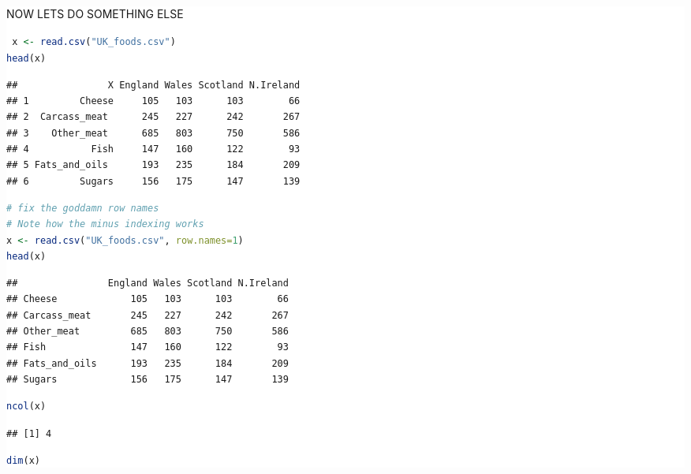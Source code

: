 NOW LETS DO SOMETHING ELSE

``` r
 x <- read.csv("UK_foods.csv")
head(x)
```

    ##                X England Wales Scotland N.Ireland
    ## 1         Cheese     105   103      103        66
    ## 2  Carcass_meat      245   227      242       267
    ## 3    Other_meat      685   803      750       586
    ## 4           Fish     147   160      122        93
    ## 5 Fats_and_oils      193   235      184       209
    ## 6         Sugars     156   175      147       139

``` r
# fix the goddamn row names 
# Note how the minus indexing works
x <- read.csv("UK_foods.csv", row.names=1)
head(x)
```

    ##                England Wales Scotland N.Ireland
    ## Cheese             105   103      103        66
    ## Carcass_meat       245   227      242       267
    ## Other_meat         685   803      750       586
    ## Fish               147   160      122        93
    ## Fats_and_oils      193   235      184       209
    ## Sugars             156   175      147       139

``` r
ncol(x)
```

    ## [1] 4

``` r
dim(x)
```
